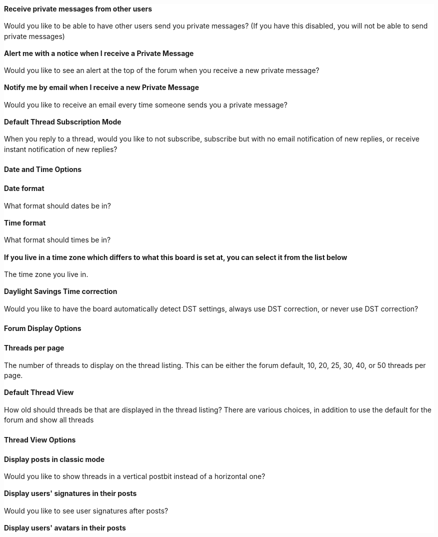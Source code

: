 **Receive private messages from other users**

Would you like to be able to have other users send you private messages? (If you have this disabled, you will not be able to send private messages)

**Alert me with a notice when I receive a Private Message**

Would you like to see an alert at the top of the forum when you receive a new private message?

**Notify me by email when I receive a new Private Message**

Would you like to receive an email every time someone sends you a private message?

**Default Thread Subscription Mode**

When you reply to a thread, would you like to not subscribe, subscribe but with no email notification of new replies, or receive instant notification of new replies?

#### Date and Time Options

**Date format**

What format should dates be in?

**Time format**

What format should times be in?

**If you live in a time zone which differs to what this board is set at, you can select it from the list below**

The time zone you live in.

**Daylight Savings Time correction**

Would you like to have the board automatically detect DST settings, always use DST correction, or never use DST correction?

#### Forum Display Options

**Threads per page**

The number of threads to display on the thread listing. This can be either the forum default, 10, 20, 25, 30, 40, or 50 threads per page.

**Default Thread View**

How old should threads be that are displayed in the thread listing? There are various choices, in addition to use the default for the forum and show all threads

#### Thread View Options

**Display posts in classic mode**

Would you like to show threads in a vertical postbit instead of a horizontal one?

**Display users' signatures in their posts**

Would you like to see user signatures after posts?

**Display users' avatars in their posts**

